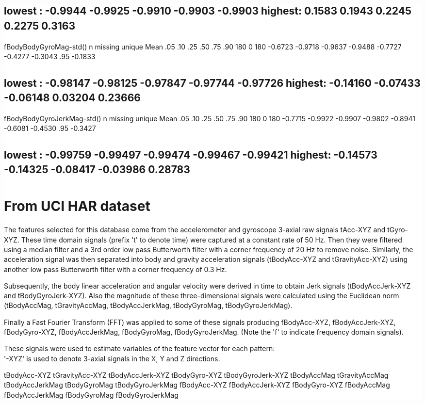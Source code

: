 lowest : -0.9944 -0.9925 -0.9910 -0.9903 -0.9903
highest:  0.1583  0.1943  0.2245  0.2275  0.3163 
----------------------------------------------------------------------------------
fBodyBodyGyroMag-std() 
      n missing  unique    Mean     .05     .10     .25     .50     .75     .90 
    180       0     180 -0.6723 -0.9718 -0.9637 -0.9488 -0.7727 -0.4277 -0.3043 
    .95 
-0.1833 

lowest : -0.98147 -0.98125 -0.97847 -0.97744 -0.97726
highest: -0.14160 -0.07433 -0.06148  0.03204  0.23666 
----------------------------------------------------------------------------------
fBodyBodyGyroJerkMag-std() 
      n missing  unique    Mean     .05     .10     .25     .50     .75     .90 
    180       0     180 -0.7715 -0.9922 -0.9907 -0.9802 -0.8941 -0.6081 -0.4530 
    .95 
-0.3427 

lowest : -0.99759 -0.99497 -0.99474 -0.99467 -0.99421
highest: -0.14573 -0.14325 -0.08417 -0.03986  0.28783 
----------------------------------------------------------------------------------




From UCI HAR dataset
====================

The features selected for this database come from the accelerometer and gyroscope 3-axial raw signals tAcc-XYZ and tGyro-XYZ. These time domain signals (prefix 't' to denote time) were captured at a constant rate of 50 Hz. Then they were filtered using a median filter and a 3rd order low pass Butterworth filter with a corner frequency of 20 Hz to remove noise. Similarly, the acceleration signal was then separated into body and gravity acceleration signals (tBodyAcc-XYZ and tGravityAcc-XYZ) using another low pass Butterworth filter with a corner frequency of 0.3 Hz. 

Subsequently, the body linear acceleration and angular velocity were derived in time to obtain Jerk signals (tBodyAccJerk-XYZ and tBodyGyroJerk-XYZ). Also the magnitude of these three-dimensional signals were calculated using the Euclidean norm (tBodyAccMag, tGravityAccMag, tBodyAccJerkMag, tBodyGyroMag, tBodyGyroJerkMag). 

Finally a Fast Fourier Transform (FFT) was applied to some of these signals producing fBodyAcc-XYZ, fBodyAccJerk-XYZ, fBodyGyro-XYZ, fBodyAccJerkMag, fBodyGyroMag, fBodyGyroJerkMag. (Note the 'f' to indicate frequency domain signals). 

These signals were used to estimate variables of the feature vector for each pattern:  
'-XYZ' is used to denote 3-axial signals in the X, Y and Z directions.

tBodyAcc-XYZ
tGravityAcc-XYZ
tBodyAccJerk-XYZ
tBodyGyro-XYZ
tBodyGyroJerk-XYZ
tBodyAccMag
tGravityAccMag
tBodyAccJerkMag
tBodyGyroMag
tBodyGyroJerkMag
fBodyAcc-XYZ
fBodyAccJerk-XYZ
fBodyGyro-XYZ
fBodyAccMag
fBodyAccJerkMag
fBodyGyroMag
fBodyGyroJerkMag
